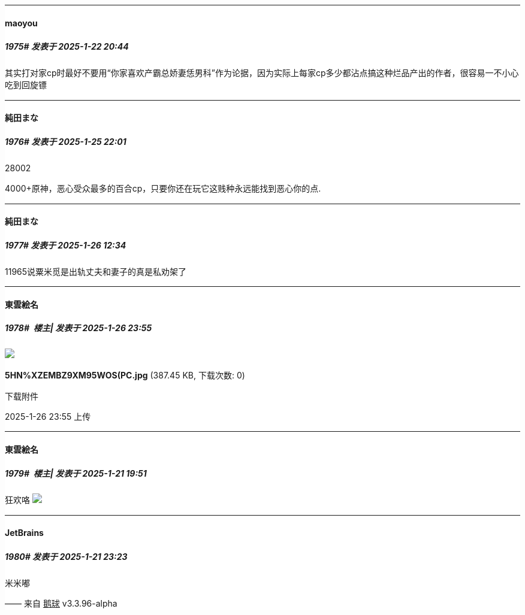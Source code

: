 
*****

####  maoyou  
##### 1975#       发表于 2025-1-22 20:44

其实打对家cp时最好不要用“你家喜欢产霸总娇妻恁男科”作为论据，因为实际上每家cp多少都沾点搞这种烂品产出的作者，很容易一不小心吃到回旋镖

*****

####  純田まな  
##### 1976#       发表于 2025-1-25 22:01

28002

4000+原神，恶心受众最多的百合cp，只要你还在玩它这贱种永远能找到恶心你的点.


*****

####  純田まな  
##### 1977#       发表于 2025-1-26 12:34

11965说粟米觅是出轨丈夫和妻子的真是私劝架了


*****

####  東雲絵名  
##### 1978#         楼主| 发表于 2025-1-26 23:55

<img src="https://img.saraba1st.com/forum/202501/26/235538xtx7nsenxpnxk3n1.jpg" referrerpolicy="no-referrer">

<strong>5HN%XZEMBZ9XM95WOS$($PC.jpg</strong> (387.45 KB, 下载次数: 0)

下载附件

2025-1-26 23:55 上传

*****

####  東雲絵名  
##### 1979#         楼主| 发表于 2025-1-21 19:51

狂欢咯
<img src="https://p.sda1.dev/21/2e258dccb7c8253bd59114c9d173f6f5/image.jpg" referrerpolicy="no-referrer">

*****

####  JetBrains  
##### 1980#       发表于 2025-1-21 23:23

米米嘟

—— 来自 [鹅球](https://www.pgyer.com/xfPejhuq) v3.3.96-alpha
